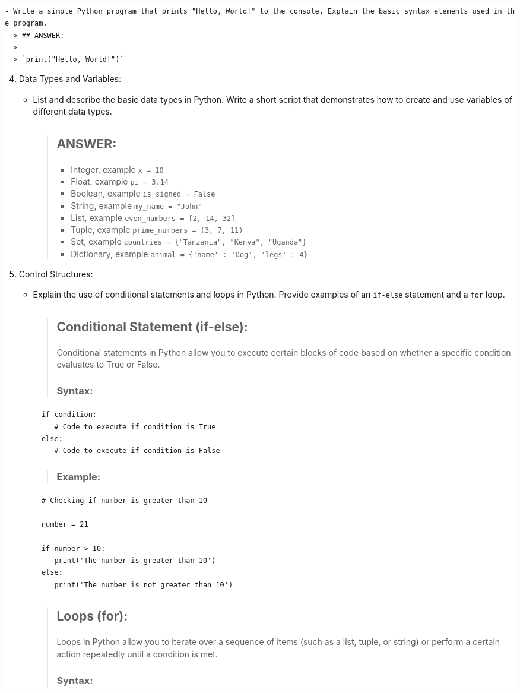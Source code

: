     - Write a simple Python program that prints "Hello, World!" to the console. Explain the basic syntax elements used in the program.
      > ## ANSWER:
      >
      > `print("Hello, World!")`

4.  Data Types and Variables:

    - List and describe the basic data types in Python. Write a short script that demonstrates how to create and use variables of different data types.
      > ## ANSWER:
      >
      > - Integer, example `x = 10`
      > - Float, example `pi = 3.14`
      > - Boolean, example `is_signed = False`
      > - String, example `my_name = "John"`
      > - List, example `even_numbers = [2, 14, 32]`
      > - Tuple, example `prime_numbers = (3, 7, 11)`
      > - Set, example `countries = {"Tanzania", "Kenya", "Uganda"}`
      > - Dictionary, example `animal = {'name' : 'Dog', 'legs' : 4}`

5.  Control Structures:

    - Explain the use of conditional statements and loops in Python. Provide examples of an `if-else` statement and a `for` loop.

      > ## Conditional Statement (if-else):
      >
      > Conditional statements in Python allow you to execute certain blocks of code based on whether a specific condition evaluates to True or False.
      >
      > ### Syntax:

            if condition:
               # Code to execute if condition is True
            else:
               # Code to execute if condition is False

      > ### Example:

            # Checking if number is greater than 10

            number = 21

            if number > 10:
               print('The number is greater than 10')
            else:
               print('The number is not greater than 10')

      > ## Loops (for):
      >
      > Loops in Python allow you to iterate over a sequence of items (such as a list, tuple, or string) or perform a certain action repeatedly until a condition is met.
      >
      > ### Syntax:
